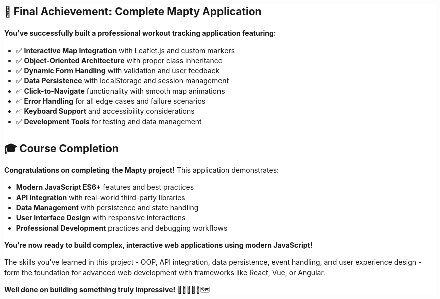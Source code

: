 ## 🚀 Final Achievement: Complete Mapty Application

**You've successfully built a professional workout tracking application featuring:**

- ✅ **Interactive Map Integration** with Leaflet.js and custom markers
- ✅ **Object-Oriented Architecture** with proper class inheritance
- ✅ **Dynamic Form Handling** with validation and user feedback
- ✅ **Data Persistence** with localStorage and session management
- ✅ **Click-to-Navigate** functionality with smooth map animations
- ✅ **Error Handling** for all edge cases and failure scenarios
- ✅ **Keyboard Support** and accessibility considerations
- ✅ **Development Tools** for testing and data management

## 🎓 Course Completion

**Congratulations on completing the Mapty project!** This application demonstrates:

- **Modern JavaScript ES6+** features and best practices
- **API Integration** with real-world third-party libraries
- **Data Management** with persistence and state handling
- **User Interface Design** with responsive interactions
- **Professional Development** practices and debugging workflows

**You're now ready to build complex, interactive web applications using modern JavaScript!**

The skills you've learned in this project - OOP, API integration, data persistence, event handling, and user experience design - form the foundation for advanced web development with frameworks like React, Vue, or Angular.

**Well done on building something truly impressive!** 🎯🏃‍♂️🚴‍♀️🗺️
